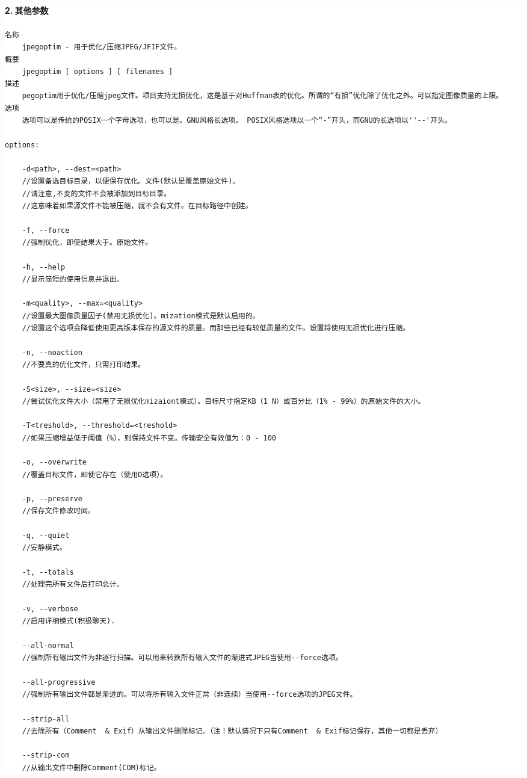 #### 2. 其他参数

```config
名称
	jpegoptim - 用于优化/压缩JPEG/JFIF文件。
概要
    jpegoptim [ options ] [ filenames ]
描述
    pegoptim用于优化/压缩jpeg文件。项目支持无损优化，这是基于对Huffman表的优化。所谓的“有损”优化除了优化之外。可以指定图像质量的上限。
选项
    选项可以是传统的POSIX一个字母选项，也可以是。GNU风格长选项。 POSIX风格选项以一个“-”开头，而GNU的长选项以''--'开头。
       
options:
       
	-d<path>, --dest=<path>
	//设置备选目标目录，以便保存优化。文件(默认是覆盖原始文件)。
	//请注意,不变的文件不会被添加到目标目录。
	//这意味着如果源文件不能被压缩，就不会有文件。在目标路径中创建。
	
	-f, --force
	//强制优化，即使结果大于。原始文件。
	
	-h, --help
	//显示简短的使用信息并退出。
	
	-m<quality>, --max=<quality>
	//设置最大图像质量因子(禁用无损优化)。mization模式是默认启用的。
	//设置这个选项会降低使用更高版本保存的源文件的质量。而那些已经有较低质量的文件。设置将使用无损优化进行压缩。
	
	-n, --noaction
	//不要真的优化文件，只需打印结果。
	
	-S<size>, --size=<size>
	//尝试优化文件大小（禁用了无损优化mizaiont模式）。目标尺寸指定KB（1 N）或百分比（1% - 99%）的原始文件的大小。
	
	-T<treshold>, --threshold=<treshold>
	//如果压缩增益低于阈值（%），则保持文件不变。传输安全有效值为：0 - 100
	
	-o, --overwrite
	//覆盖目标文件，即使它存在（使用D选项）。
	
	-p, --preserve
	//保存文件修改时间。
	
	-q, --quiet
	//安静模式。
	
	-t, --totals
	//处理完所有文件后打印总计。
	
	-v, --verbose
	//启用详细模式(积极聊天).
	
	--all-normal
	//强制所有输出文件为非逐行扫描。可以用来转换所有输入文件的渐进式JPEG当使用--force选项。
	
	--all-progressive
	//强制所有输出文件都是渐进的。可以将所有输入文件正常（非连续）当使用--force选项的JPEG文件。
	
	--strip-all
	//去除所有（Comment  & Exif）从输出文件删除标记。（注！默认情况下只有Comment  & Exif标记保存，其他一切都是丢弃）
	
	--strip-com
	//从输出文件中删除Comment(COM)标记。
```